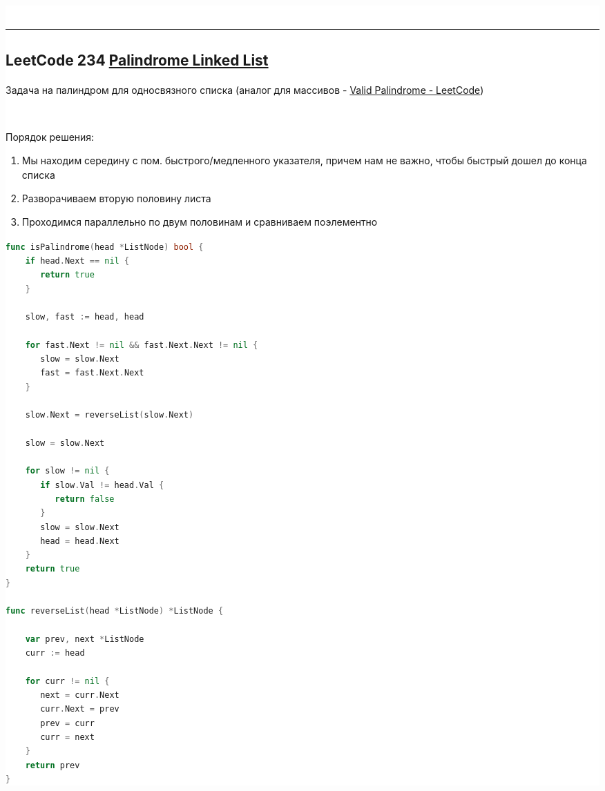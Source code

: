 
&emsp;&emsp;

---
## **LeetCode 234** [Palindrome Linked List](https://leetcode.com/problems/palindrome-linked-list/)


Задача на палиндром для односвязного списка (аналог для массивов - [Valid Palindrome - LeetCode](https://leetcode.com/problems/valid-palindrome/description/))

&emsp;&emsp;


Порядок решения:

1. Мы находим середину с пом. быстрого/медленного указателя, причем нам не важно, чтобы быстрый дошел до конца списка

2. Разворачиваем вторую половину листа

3. Проходимся параллельно по двум половинам и сравниваем поэлементно

```go
func isPalindrome(head *ListNode) bool {  
    if head.Next == nil {  
       return true  
    }  
  
    slow, fast := head, head  
  
    for fast.Next != nil && fast.Next.Next != nil {  
       slow = slow.Next  
       fast = fast.Next.Next  
    }  
  
    slow.Next = reverseList(slow.Next)  
  
    slow = slow.Next  
  
    for slow != nil {  
       if slow.Val != head.Val {  
          return false  
       }  
       slow = slow.Next  
       head = head.Next  
    }  
    return true  
}  
  
func reverseList(head *ListNode) *ListNode {  
  
    var prev, next *ListNode  
    curr := head  
  
    for curr != nil {  
       next = curr.Next  
       curr.Next = prev  
       prev = curr  
       curr = next  
    }  
    return prev  
}
```
